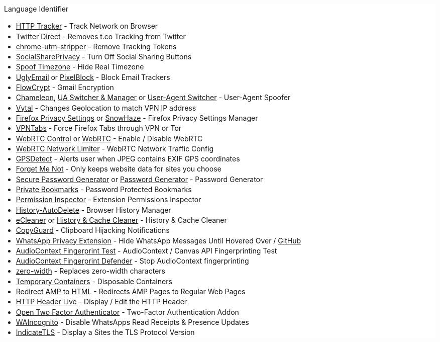   Language Identifier
- [HTTP Tracker](https://github.com/venukbh/http-tracker) - Track Network on Browser
- [Twitter Direct](https://greasyfork.org/en/scripts/404632) - Removes t.co Tracking from Twitter
- [chrome-utm-stripper](https://github.com/jparise/chrome-utm-stripper) - Remove Tracking Tokens
- [SocialSharePrivacy](https://panzi.github.io/SocialSharePrivacy/) - Turn Off Social Sharing
  Buttons
- [Spoof Timezone](https://add0n.com/spoof-timezone.html) - Hide Real Timezone
- [UglyEmail](https://uglyemail.com/) or
  [PixelBlock](https://chrome.google.com/webstore/detail/pixelblock/jmpmfcjnflbcoidlgapblgpgbilinlem/) -
  Block Email Trackers
- [FlowCrypt](https://flowcrypt.com/) - Gmail Encryption
- [Chameleon](https://sereneblue.github.io/chameleon/),
  [UA Switcher & Manager](https://add0n.com/useragent-switcher.html) or
  [User-Agent Switcher](https://chrome.google.com/webstore/detail/user-agent-switcher-for-c/djflhoibgkdhkhhcedjiklpkjnoahfmg) -
  User-Agent Spoofer
- [Vytal](https://chrome.google.com/webstore/detail/vytal/ncbknoohfjmcfneopnfkapmkblaenokb) -
  Changes Geolocation to match VPN IP address
- [Firefox Privacy Settings](https://addons.mozilla.org/en-US/firefox/addon/privacy-settings/) or
  [SnowHaze](https://github.com/snowhaze/firefox-extension) - Firefox Privacy Settings Manager
- [VPNTabs](https://github.com/Nickguitar/VPNTabs) - Force Firefox Tabs through VPN or Tor
- [WebRTC Control](https://mybrowseraddon.com/webrtc-control.html) or
  [WebRTC](https://addons.mozilla.org/en-GB/firefox/addon/happy-bonobo-disable-webrtc/) - Enable /
  Disable WebRTC
- [WebRTC Network Limiter](https://chrome.google.com/webstore/detail/webrtc-network-limiter/npeicpdbkakmehahjeeohfdhnlpdklia?hl=en) -
  WebRTC Network Traffic Config
- [GPSDetect](https://github.com/allanlw/gps-detect) - Alerts user when JPEG contains EXIF GPS
  coordinates
- [Forget Me Not](https://addons.mozilla.org/en-US/firefox/addon/forget_me_not/) - Only keeps
  website data for sites you choose
- [Secure Password Generator](https://pastebin.com/XaRUFW4a) or
  [Password Generator](https://github.com/XFox111/PasswordGeneratorExtension) - Password Generator
- [Private Bookmarks](https://pastebin.com/H8vnQqiY) - Password Protected Bookmarks
- [Permission Inspector](https://github.com/tsl143/addonManager) - Extension Permissions Inspector
- [History-AutoDelete](https://github.com/naresh97/History-AutoDelete-Rebooted) - Browser History
  Manager
- [eCleaner](https://add0n.com/ecleaner.html) or
  [History & Cache Cleaner](https://chrome.google.com/webstore/detail/history-cache-cleaner/oiecpgbfcchalgdchgoplichofjadhmk/related?hl=en) -
  History & Cache Cleaner
- [CopyGuard](https://github.com/roedesh/copyguard) - Clipboard Hijacking Notifications
- [WhatsApp Privacy Extension](https://pfwa.lukaslen.com/) - Hide WhatsApp Messages Until Hovered
  Over / [GitHub](https://github.com/LukasLen/Privacy-Extension-For-WhatsApp-Web)
- [AudioContext Fingerprint Test](https://audiofingerprint.openwpm.com/) - AudioContext / Canvas API
  Fingerprinting Test
- [AudioContext Fingerprint Defender](https://mybrowseraddon.com/audiocontext-defender.html) - Stop
  AudioContext fingerprinting
- [zero-width](https://github.com/chpmrc/zero-width-chrome-extension) - Replaces zero-width
  characters
- [Temporary Containers](https://addons.mozilla.org/en-US/firefox/addon/temporary-containers/) -
  Disposable Containers
- [Redirect AMP to HTML](https://www.daniel.priv.no/web-extensions/amp2html.html) - Redirects AMP
  Pages to Regular Web Pages
- [HTTP Header Live](https://github.com/Nitrama/HTTP-Header-Live) - Display / Edit the HTTP Header
- [Open Two Factor Authenticator](https://add0n.com/two-factor-authenticator.html) - Two-Factor
  Authentication Addon
- [WAIncognito](https://chrome.google.com/webstore/detail/waincognito/alhmbbnlcggfcjjfihglopfopcbigmil?hl=en) -
  Disable WhatsApps Read Receipts & Presence Updates
- [IndicateTLS](https://github.com/jannispinter/indicatetls) - Display a Sites the TLS Protocol
  Version